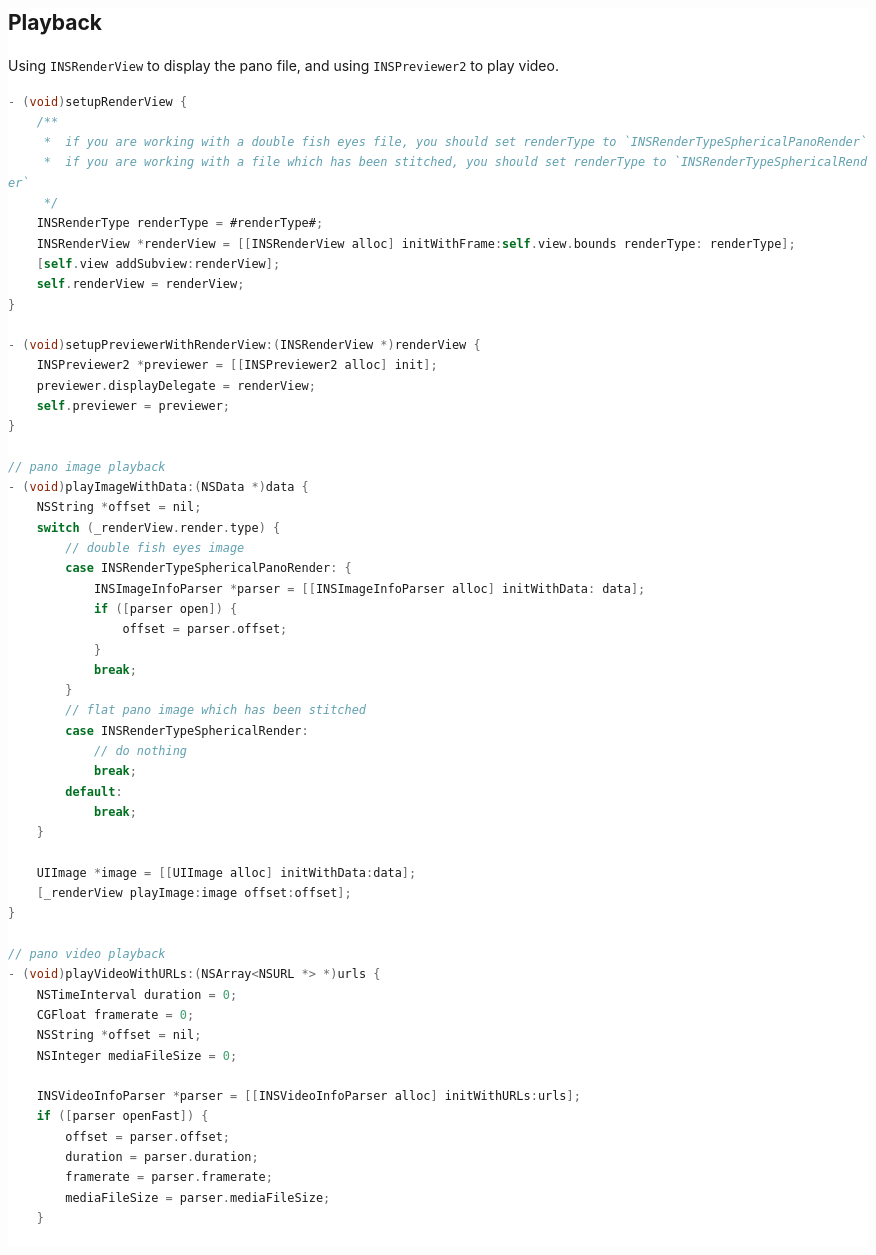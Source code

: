 ## <a name="Playback" />Playback</a>

Using `INSRenderView` to display the pano file, and using `INSPreviewer2` to play video.

```Objective-C
- (void)setupRenderView {
    /**
     *  if you are working with a double fish eyes file, you should set renderType to `INSRenderTypeSphericalPanoRender`
     *  if you are working with a file which has been stitched, you should set renderType to `INSRenderTypeSphericalRender`
     */
    INSRenderType renderType = #renderType#;
    INSRenderView *renderView = [[INSRenderView alloc] initWithFrame:self.view.bounds renderType: renderType];
    [self.view addSubview:renderView];
    self.renderView = renderView;
}

- (void)setupPreviewerWithRenderView:(INSRenderView *)renderView {
    INSPreviewer2 *previewer = [[INSPreviewer2 alloc] init];
    previewer.displayDelegate = renderView;
    self.previewer = previewer;
}

// pano image playback 
- (void)playImageWithData:(NSData *)data {
    NSString *offset = nil;
    switch (_renderView.render.type) {
        // double fish eyes image
        case INSRenderTypeSphericalPanoRender: {
            INSImageInfoParser *parser = [[INSImageInfoParser alloc] initWithData: data];
            if ([parser open]) {
                offset = parser.offset;
            }
            break;
        }
        // flat pano image which has been stitched
        case INSRenderTypeSphericalRender:
            // do nothing
            break;
        default:
            break;
    }
    
    UIImage *image = [[UIImage alloc] initWithData:data];
    [_renderView playImage:image offset:offset];
}

// pano video playback
- (void)playVideoWithURLs:(NSArray<NSURL *> *)urls {
    NSTimeInterval duration = 0;
    CGFloat framerate = 0;
    NSString *offset = nil;
    NSInteger mediaFileSize = 0;
    
    INSVideoInfoParser *parser = [[INSVideoInfoParser alloc] initWithURLs:urls];
    if ([parser openFast]) {
        offset = parser.offset;
        duration = parser.duration;
        framerate = parser.framerate;
        mediaFileSize = parser.mediaFileSize;
    }
    
```